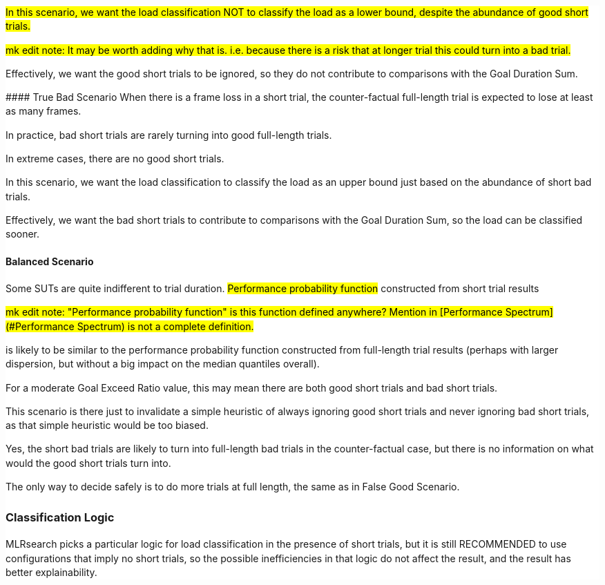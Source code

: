 <mark>In this scenario, we want the load classification NOT to classify the load
as a lower bound, despite the abundance of good short trials.</mark>

<mark>mk edit note: It may be worth adding why that is. i.e. because there is a risk that at longer trial this could turn into a bad trial.</mark>

Effectively, we want the good short trials to be ignored, so they
do not contribute to comparisons with the Goal Duration Sum.

#### True Bad Scenario
When there is a frame loss in a short trial,
the counter-factual full-length trial is expected to lose at least as many
frames.

In practice, bad short trials are rarely turning into
good full-length trials.

In extreme cases, there are no good short trials.

In this scenario, we want the load classification
to classify the load as an upper bound just based on the abundance
of short bad trials.

Effectively, we want the bad short trials
to contribute to comparisons with the Goal Duration Sum,
so the load can be classified sooner.

#### Balanced Scenario
Some SUTs are quite indifferent to trial duration.
<mark>Performance probability function</mark> constructed from short trial results

<mark>mk edit note: "Performance probability function" is this function
defined anywhere? Mention in [Performance Spectrum](#Performance Spectrum)
is not a complete definition.</mark>

is likely to be similar to the performance probability function constructed
from full-length trial results (perhaps with larger dispersion,
but without a big impact on the median quantiles overall).

For a moderate Goal Exceed Ratio value, this may mean there are both
good short trials and bad short trials.

This scenario is there just to invalidate a simple heuristic
of always ignoring good short trials and never ignoring bad short trials,
as that simple heuristic would be too biased.

Yes, the short bad trials
are likely to turn into full-length bad trials in the counter-factual case,
but there is no information on what would the good short trials turn into.

The only way to decide safely is to do more trials at full length,
the same as in False Good Scenario.

### Classification Logic

MLRsearch picks a particular logic for load classification
in the presence of short trials, but it is still RECOMMENDED
to use configurations that imply no short trials,
so the possible inefficiencies in that logic
do not affect the result, and the result has better explainability.
